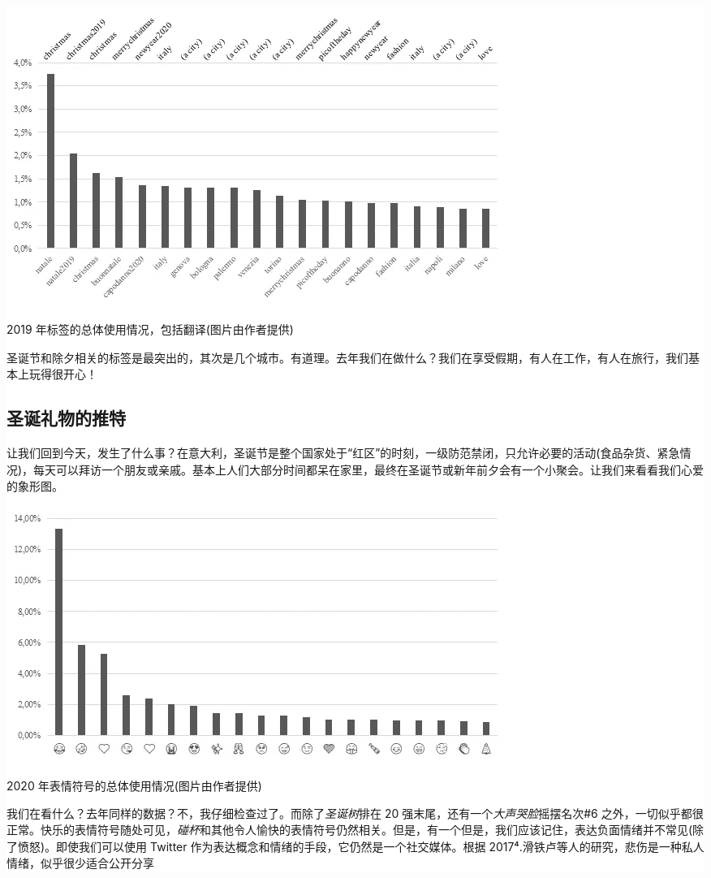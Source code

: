 ![](img/caebed00cabfd3bacf4eec14bd274267.png)

2019 年标签的总体使用情况，包括翻译(图片由作者提供)

圣诞节和除夕相关的标签是最突出的，其次是几个城市。有道理。去年我们在做什么？我们在享受假期，有人在工作，有人在旅行，我们基本上玩得很开心！

## 圣诞礼物的推特

让我们回到今天，发生了什么事？在意大利，圣诞节是整个国家处于“红区”的时刻，一级防范禁闭，只允许必要的活动(食品杂货、紧急情况)，每天可以拜访一个朋友或亲戚。基本上人们大部分时间都呆在家里，最终在圣诞节或新年前夕会有一个小聚会。让我们来看看我们心爱的象形图。

![](img/262ad24948aff0ba9139a0d393bb7b22.png)

2020 年表情符号的总体使用情况(图片由作者提供)

我们在看什么？去年同样的数据？不，我仔细检查过了。而除了*圣诞树*排在 20 强末尾，还有一个*大声哭脸*摇摆名次#6 之外，一切似乎都很正常。快乐的表情符号随处可见，*碰杯*和其他令人愉快的表情符号仍然相关。但是，有一个但是，我们应该记住，表达负面情绪并不常见(除了愤怒)。即使我们可以使用 Twitter 作为表达概念和情绪的手段，它仍然是一个社交媒体。根据 2017⁴.滑铁卢等人的研究，悲伤是一种私人情绪，似乎很少适合公开分享

